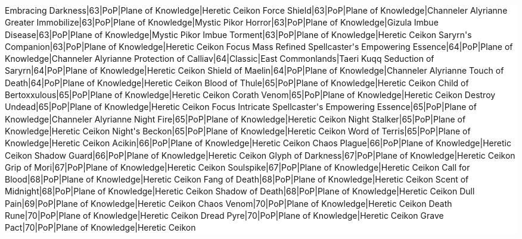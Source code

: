 Embracing Darkness|63|PoP|Plane of Knowledge|Heretic Ceikon
Force Shield|63|PoP|Plane of Knowledge|Channeler Alyrianne
Greater Immobilize|63|PoP|Plane of Knowledge|Mystic Pikor
Horror|63|PoP|Plane of Knowledge|Gizula
Imbue Disease|63|PoP|Plane of Knowledge|Mystic Pikor
Imbue Torment|63|PoP|Plane of Knowledge|Heretic Ceikon
Saryrn's Companion|63|PoP|Plane of Knowledge|Heretic Ceikon
Focus Mass Refined Spellcaster's Empowering Essence|64|PoP|Plane of Knowledge|Channeler Alyrianne
Protection of Calliav|64|Classic|East Commonlands|Taeri Kuqq
Seduction of Saryrn|64|PoP|Plane of Knowledge|Heretic Ceikon
Shield of Maelin|64|PoP|Plane of Knowledge|Channeler Alyrianne
Touch of Death|64|PoP|Plane of Knowledge|Heretic Ceikon
Blood of Thule|65|PoP|Plane of Knowledge|Heretic Ceikon
Child of Bertoxxulous|65|PoP|Plane of Knowledge|Heretic Ceikon
Corath Venom|65|PoP|Plane of Knowledge|Heretic Ceikon
Destroy Undead|65|PoP|Plane of Knowledge|Heretic Ceikon
Focus Intricate Spellcaster's Empowering Essence|65|PoP|Plane of Knowledge|Channeler Alyrianne
Night Fire|65|PoP|Plane of Knowledge|Heretic Ceikon
Night Stalker|65|PoP|Plane of Knowledge|Heretic Ceikon
Night's Beckon|65|PoP|Plane of Knowledge|Heretic Ceikon
Word of Terris|65|PoP|Plane of Knowledge|Heretic Ceikon
Acikin|66|PoP|Plane of Knowledge|Heretic Ceikon
Chaos Plague|66|PoP|Plane of Knowledge|Heretic Ceikon
Shadow Guard|66|PoP|Plane of Knowledge|Heretic Ceikon
Glyph of Darkness|67|PoP|Plane of Knowledge|Heretic Ceikon
Grip of Mori|67|PoP|Plane of Knowledge|Heretic Ceikon
Soulspike|67|PoP|Plane of Knowledge|Heretic Ceikon
Call for Blood|68|PoP|Plane of Knowledge|Heretic Ceikon
Fang of Death|68|PoP|Plane of Knowledge|Heretic Ceikon
Scent of Midnight|68|PoP|Plane of Knowledge|Heretic Ceikon
Shadow of Death|68|PoP|Plane of Knowledge|Heretic Ceikon
Dull Pain|69|PoP|Plane of Knowledge|Heretic Ceikon
Chaos Venom|70|PoP|Plane of Knowledge|Heretic Ceikon
Death Rune|70|PoP|Plane of Knowledge|Heretic Ceikon
Dread Pyre|70|PoP|Plane of Knowledge|Heretic Ceikon
Grave Pact|70|PoP|Plane of Knowledge|Heretic Ceikon
